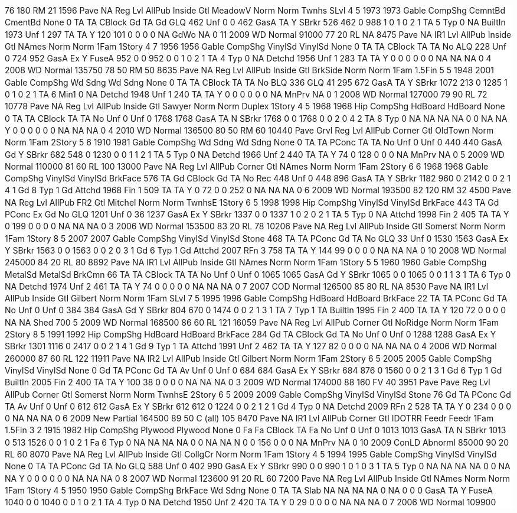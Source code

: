 76	180	RM	21	1596	Pave	NA	Reg	Lvl	AllPub	Inside	Gtl	MeadowV	Norm	Norm	Twnhs	SLvl	4	5	1973	1973	Gable	CompShg	CemntBd	CmentBd	None	0	TA	TA	CBlock	Gd	TA	Gd	GLQ	462	Unf	0	0	462	GasA	TA	Y	SBrkr	526	462	0	988	1	0	1	0	2	1	TA	5	Typ	0	NA	BuiltIn	1973	Unf	1	297	TA	TA	Y	120	101	0	0	0	0	NA	GdWo	NA	0	11	2009	WD	Normal	91000
77	20	RL	NA	8475	Pave	NA	IR1	Lvl	AllPub	Inside	Gtl	NAmes	Norm	Norm	1Fam	1Story	4	7	1956	1956	Gable	CompShg	VinylSd	VinylSd	None	0	TA	TA	CBlock	TA	TA	No	ALQ	228	Unf	0	724	952	GasA	Ex	Y	FuseA	952	0	0	952	0	0	1	0	2	1	TA	4	Typ	0	NA	Detchd	1956	Unf	1	283	TA	TA	Y	0	0	0	0	0	0	NA	NA	NA	0	4	2008	WD	Normal	135750
78	50	RM	50	8635	Pave	NA	Reg	Lvl	AllPub	Inside	Gtl	BrkSide	Norm	Norm	1Fam	1.5Fin	5	5	1948	2001	Gable	CompShg	Wd Sdng	Wd Sdng	None	0	TA	TA	CBlock	TA	TA	No	BLQ	336	GLQ	41	295	672	GasA	TA	Y	SBrkr	1072	213	0	1285	1	0	1	0	2	1	TA	6	Min1	0	NA	Detchd	1948	Unf	1	240	TA	TA	Y	0	0	0	0	0	0	NA	MnPrv	NA	0	1	2008	WD	Normal	127000
79	90	RL	72	10778	Pave	NA	Reg	Lvl	AllPub	Inside	Gtl	Sawyer	Norm	Norm	Duplex	1Story	4	5	1968	1968	Hip	CompShg	HdBoard	HdBoard	None	0	TA	TA	CBlock	TA	TA	No	Unf	0	Unf	0	1768	1768	GasA	TA	N	SBrkr	1768	0	0	1768	0	0	2	0	4	2	TA	8	Typ	0	NA	NA	NA	NA	0	0	NA	NA	Y	0	0	0	0	0	0	NA	NA	NA	0	4	2010	WD	Normal	136500
80	50	RM	60	10440	Pave	Grvl	Reg	Lvl	AllPub	Corner	Gtl	OldTown	Norm	Norm	1Fam	2Story	5	6	1910	1981	Gable	CompShg	Wd Sdng	Wd Sdng	None	0	TA	TA	PConc	TA	TA	No	Unf	0	Unf	0	440	440	GasA	Gd	Y	SBrkr	682	548	0	1230	0	0	1	1	2	1	TA	5	Typ	0	NA	Detchd	1966	Unf	2	440	TA	TA	Y	74	0	128	0	0	0	NA	MnPrv	NA	0	5	2009	WD	Normal	110000
81	60	RL	100	13000	Pave	NA	Reg	Lvl	AllPub	Corner	Gtl	NAmes	Norm	Norm	1Fam	2Story	6	6	1968	1968	Gable	CompShg	VinylSd	VinylSd	BrkFace	576	TA	Gd	CBlock	Gd	TA	No	Rec	448	Unf	0	448	896	GasA	TA	Y	SBrkr	1182	960	0	2142	0	0	2	1	4	1	Gd	8	Typ	1	Gd	Attchd	1968	Fin	1	509	TA	TA	Y	0	72	0	0	252	0	NA	NA	NA	0	6	2009	WD	Normal	193500
82	120	RM	32	4500	Pave	NA	Reg	Lvl	AllPub	FR2	Gtl	Mitchel	Norm	Norm	TwnhsE	1Story	6	5	1998	1998	Hip	CompShg	VinylSd	VinylSd	BrkFace	443	TA	Gd	PConc	Ex	Gd	No	GLQ	1201	Unf	0	36	1237	GasA	Ex	Y	SBrkr	1337	0	0	1337	1	0	2	0	2	1	TA	5	Typ	0	NA	Attchd	1998	Fin	2	405	TA	TA	Y	0	199	0	0	0	0	NA	NA	NA	0	3	2006	WD	Normal	153500
83	20	RL	78	10206	Pave	NA	Reg	Lvl	AllPub	Inside	Gtl	Somerst	Norm	Norm	1Fam	1Story	8	5	2007	2007	Gable	CompShg	VinylSd	VinylSd	Stone	468	TA	TA	PConc	Gd	TA	No	GLQ	33	Unf	0	1530	1563	GasA	Ex	Y	SBrkr	1563	0	0	1563	0	0	2	0	3	1	Gd	6	Typ	1	Gd	Attchd	2007	RFn	3	758	TA	TA	Y	144	99	0	0	0	0	NA	NA	NA	0	10	2008	WD	Normal	245000
84	20	RL	80	8892	Pave	NA	IR1	Lvl	AllPub	Inside	Gtl	NAmes	Norm	Norm	1Fam	1Story	5	5	1960	1960	Gable	CompShg	MetalSd	MetalSd	BrkCmn	66	TA	TA	CBlock	TA	TA	No	Unf	0	Unf	0	1065	1065	GasA	Gd	Y	SBrkr	1065	0	0	1065	0	0	1	1	3	1	TA	6	Typ	0	NA	Detchd	1974	Unf	2	461	TA	TA	Y	74	0	0	0	0	0	NA	NA	NA	0	7	2007	COD	Normal	126500
85	80	RL	NA	8530	Pave	NA	IR1	Lvl	AllPub	Inside	Gtl	Gilbert	Norm	Norm	1Fam	SLvl	7	5	1995	1996	Gable	CompShg	HdBoard	HdBoard	BrkFace	22	TA	TA	PConc	Gd	TA	No	Unf	0	Unf	0	384	384	GasA	Gd	Y	SBrkr	804	670	0	1474	0	0	2	1	3	1	TA	7	Typ	1	TA	BuiltIn	1995	Fin	2	400	TA	TA	Y	120	72	0	0	0	0	NA	NA	Shed	700	5	2009	WD	Normal	168500
86	60	RL	121	16059	Pave	NA	Reg	Lvl	AllPub	Corner	Gtl	NoRidge	Norm	Norm	1Fam	2Story	8	5	1991	1992	Hip	CompShg	HdBoard	HdBoard	BrkFace	284	Gd	TA	CBlock	Gd	TA	No	Unf	0	Unf	0	1288	1288	GasA	Ex	Y	SBrkr	1301	1116	0	2417	0	0	2	1	4	1	Gd	9	Typ	1	TA	Attchd	1991	Unf	2	462	TA	TA	Y	127	82	0	0	0	0	NA	NA	NA	0	4	2006	WD	Normal	260000
87	60	RL	122	11911	Pave	NA	IR2	Lvl	AllPub	Inside	Gtl	Gilbert	Norm	Norm	1Fam	2Story	6	5	2005	2005	Gable	CompShg	VinylSd	VinylSd	None	0	Gd	TA	PConc	Gd	TA	Av	Unf	0	Unf	0	684	684	GasA	Ex	Y	SBrkr	684	876	0	1560	0	0	2	1	3	1	Gd	6	Typ	1	Gd	BuiltIn	2005	Fin	2	400	TA	TA	Y	100	38	0	0	0	0	NA	NA	NA	0	3	2009	WD	Normal	174000
88	160	FV	40	3951	Pave	Pave	Reg	Lvl	AllPub	Corner	Gtl	Somerst	Norm	Norm	TwnhsE	2Story	6	5	2009	2009	Gable	CompShg	VinylSd	VinylSd	Stone	76	Gd	TA	PConc	Gd	TA	Av	Unf	0	Unf	0	612	612	GasA	Ex	Y	SBrkr	612	612	0	1224	0	0	2	1	2	1	Gd	4	Typ	0	NA	Detchd	2009	RFn	2	528	TA	TA	Y	0	234	0	0	0	0	NA	NA	NA	0	6	2009	New	Partial	164500
89	50	C (all)	105	8470	Pave	NA	IR1	Lvl	AllPub	Corner	Gtl	IDOTRR	Feedr	Feedr	1Fam	1.5Fin	3	2	1915	1982	Hip	CompShg	Plywood	Plywood	None	0	Fa	Fa	CBlock	TA	Fa	No	Unf	0	Unf	0	1013	1013	GasA	TA	N	SBrkr	1013	0	513	1526	0	0	1	0	2	1	Fa	6	Typ	0	NA	NA	NA	NA	0	0	NA	NA	N	0	0	156	0	0	0	NA	MnPrv	NA	0	10	2009	ConLD	Abnorml	85000
90	20	RL	60	8070	Pave	NA	Reg	Lvl	AllPub	Inside	Gtl	CollgCr	Norm	Norm	1Fam	1Story	4	5	1994	1995	Gable	CompShg	VinylSd	VinylSd	None	0	TA	TA	PConc	Gd	TA	No	GLQ	588	Unf	0	402	990	GasA	Ex	Y	SBrkr	990	0	0	990	1	0	1	0	3	1	TA	5	Typ	0	NA	NA	NA	NA	0	0	NA	NA	Y	0	0	0	0	0	0	NA	NA	NA	0	8	2007	WD	Normal	123600
91	20	RL	60	7200	Pave	NA	Reg	Lvl	AllPub	Inside	Gtl	NAmes	Norm	Norm	1Fam	1Story	4	5	1950	1950	Gable	CompShg	BrkFace	Wd Sdng	None	0	TA	TA	Slab	NA	NA	NA	NA	0	NA	0	0	0	GasA	TA	Y	FuseA	1040	0	0	1040	0	0	1	0	2	1	TA	4	Typ	0	NA	Detchd	1950	Unf	2	420	TA	TA	Y	0	29	0	0	0	0	NA	NA	NA	0	7	2006	WD	Normal	109900